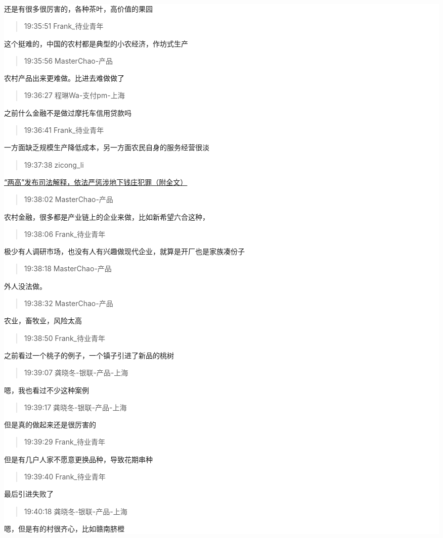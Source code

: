 还是有很多很厉害的，各种茶叶，高价值的果园  
   
> 19:35:51  Frank_待业青年  
   
这个挺难的，中国的农村都是典型的小农经济，作坊式生产  
   
> 19:35:56  MasterChao-产品  
   
农村产品出来更难做。比进去难做做了  
   
> 19:36:27  程琳Wa-支付pm-上海  
   
之前什么金融不是做过摩托车信用贷款吗  
   
> 19:36:41  Frank_待业青年  
   
一方面缺乏规模生产降低成本，另一方面农民自身的服务经营很淡  
   
> 19:37:38   zicong_li  
   
[“两高”发布司法解释，依法严惩涉地下钱庄犯罪（附全文）
](http://mp.weixin.qq.com/s?__biz=MjM5NTkzMjY1Mw==&amp;amp;amp;mid=2651903595&amp;amp;amp;idx=2&amp;amp;amp;sn=60a20f12dfbd6a2d8655bb1973de3890&amp;amp;amp;chksm=bd1486e98a630fffef343903b0dbe31a1fa9b5f69cf5a866ab688da78f1a1257d8ad000240c7&amp;amp;amp;mpshare=1&amp;amp;amp;scene=1&amp;amp;amp;srcid=#rd)  
   
> 19:38:02  MasterChao-产品  
   
农村金融，很多都是产业链上的企业来做，比如新希望六合这种，  
   
> 19:38:06  Frank_待业青年  
   
极少有人调研市场，也没有人有兴趣做现代企业，就算是开厂也是家族凑份子  
   
> 19:38:18  MasterChao-产品  
   
外人没法做。  
   
> 19:38:32  MasterChao-产品  
   
农业，畜牧业，风险太高  
   
> 19:38:50  Frank_待业青年  
   
之前看过一个桃子的例子，一个镇子引进了新品的桃树  
   
> 19:39:07  龚晓冬-银联-产品-上海  
   
嗯，我也看过不少这种案例  
   
> 19:39:17  龚晓冬-银联-产品-上海  
   
但是真的做起来还是很厉害的  
   
> 19:39:29  Frank_待业青年  
   
但是有几户人家不愿意更换品种，导致花期串种  
   
> 19:39:40  Frank_待业青年  
   
最后引进失败了  
   
> 19:40:18  龚晓冬-银联-产品-上海  
   
嗯，但是有的村很齐心，比如赣南脐橙  
   
